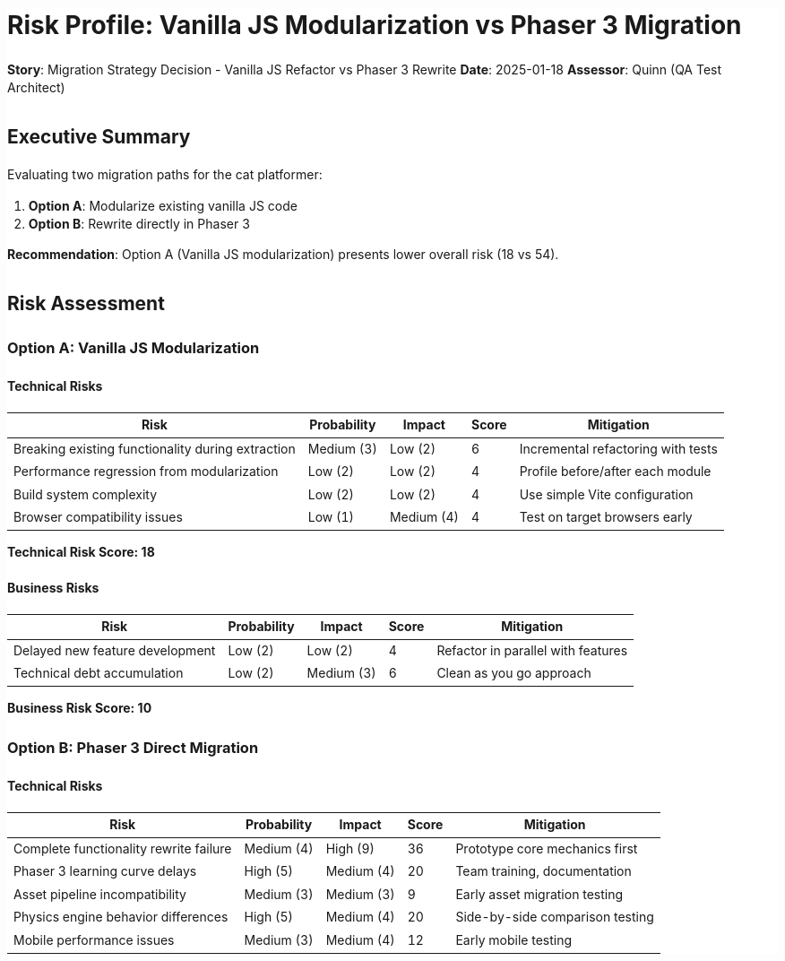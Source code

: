 # Risk Profile: Vanilla JS Modularization vs Phaser 3 Migration

**Story**: Migration Strategy Decision - Vanilla JS Refactor vs Phaser 3 Rewrite
**Date**: 2025-01-18
**Assessor**: Quinn (QA Test Architect)

## Executive Summary

Evaluating two migration paths for the cat platformer:
1. **Option A**: Modularize existing vanilla JS code
2. **Option B**: Rewrite directly in Phaser 3

**Recommendation**: Option A (Vanilla JS modularization) presents lower overall risk (18 vs 54).

## Risk Assessment

### Option A: Vanilla JS Modularization

#### Technical Risks

| Risk | Probability | Impact | Score | Mitigation |
|------|------------|--------|-------|------------|
| Breaking existing functionality during extraction | Medium (3) | Low (2) | 6 | Incremental refactoring with tests |
| Performance regression from modularization | Low (2) | Low (2) | 4 | Profile before/after each module |
| Build system complexity | Low (2) | Low (2) | 4 | Use simple Vite configuration |
| Browser compatibility issues | Low (1) | Medium (4) | 4 | Test on target browsers early |

**Technical Risk Score: 18**

#### Business Risks

| Risk | Probability | Impact | Score | Mitigation |
|------|------------|--------|-------|------------|
| Delayed new feature development | Low (2) | Low (2) | 4 | Refactor in parallel with features |
| Technical debt accumulation | Low (2) | Medium (3) | 6 | Clean as you go approach |

**Business Risk Score: 10**

### Option B: Phaser 3 Direct Migration

#### Technical Risks

| Risk | Probability | Impact | Score | Mitigation |
|------|------------|--------|-------|------------|
| Complete functionality rewrite failure | Medium (4) | High (9) | 36 | Prototype core mechanics first |
| Phaser 3 learning curve delays | High (5) | Medium (4) | 20 | Team training, documentation |
| Asset pipeline incompatibility | Medium (3) | Medium (3) | 9 | Early asset migration testing |
| Physics engine behavior differences | High (5) | Medium (4) | 20 | Side-by-side comparison testing |
| Mobile performance issues | Medium (3) | Medium (4) | 12 | Early mobile testing |
